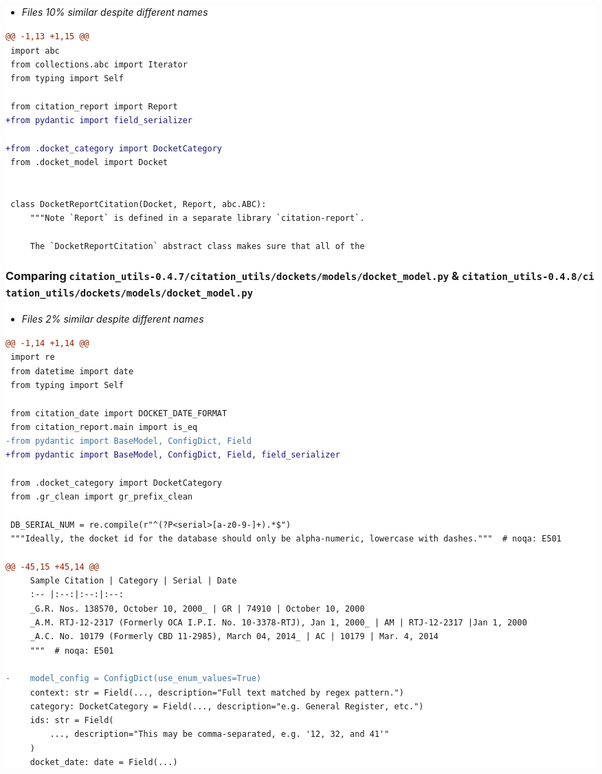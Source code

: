  * *Files 10% similar despite different names*

```diff
@@ -1,13 +1,15 @@
 import abc
 from collections.abc import Iterator
 from typing import Self
 
 from citation_report import Report
+from pydantic import field_serializer
 
+from .docket_category import DocketCategory
 from .docket_model import Docket
 
 
 class DocketReportCitation(Docket, Report, abc.ABC):
     """Note `Report` is defined in a separate library `citation-report`.
 
     The `DocketReportCitation` abstract class makes sure that all of the
```

### Comparing `citation_utils-0.4.7/citation_utils/dockets/models/docket_model.py` & `citation_utils-0.4.8/citation_utils/dockets/models/docket_model.py`

 * *Files 2% similar despite different names*

```diff
@@ -1,14 +1,14 @@
 import re
 from datetime import date
 from typing import Self
 
 from citation_date import DOCKET_DATE_FORMAT
 from citation_report.main import is_eq
-from pydantic import BaseModel, ConfigDict, Field
+from pydantic import BaseModel, ConfigDict, Field, field_serializer
 
 from .docket_category import DocketCategory
 from .gr_clean import gr_prefix_clean
 
 DB_SERIAL_NUM = re.compile(r"^(?P<serial>[a-z0-9-]+).*$")
 """Ideally, the docket id for the database should only be alpha-numeric, lowercase with dashes."""  # noqa: E501
 
@@ -45,15 +45,14 @@
     Sample Citation | Category | Serial | Date
     :-- |:--:|:--:|:--:
     _G.R. Nos. 138570, October 10, 2000_ | GR | 74910 | October 10, 2000
     _A.M. RTJ-12-2317 (Formerly OCA I.P.I. No. 10-3378-RTJ), Jan 1, 2000_ | AM | RTJ-12-2317 |Jan 1, 2000
     _A.C. No. 10179 (Formerly CBD 11-2985), March 04, 2014_ | AC | 10179 | Mar. 4, 2014
     """  # noqa: E501
 
-    model_config = ConfigDict(use_enum_values=True)
     context: str = Field(..., description="Full text matched by regex pattern.")
     category: DocketCategory = Field(..., description="e.g. General Register, etc.")
     ids: str = Field(
         ..., description="This may be comma-separated, e.g. '12, 32, and 41'"
     )
     docket_date: date = Field(...)
```
